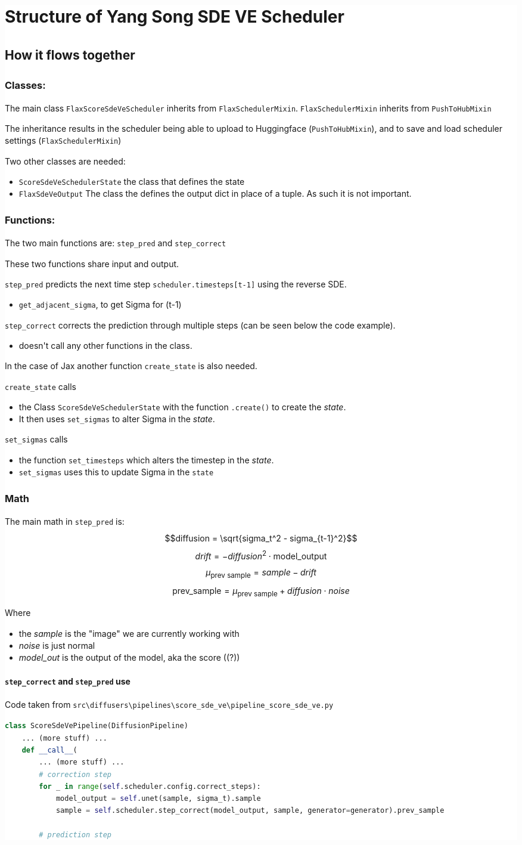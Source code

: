 # Structure of Yang Song SDE VE Scheduler
## How it flows together

### Classes:

The main class `FlaxScoreSdeVeScheduler` inherits from `FlaxSchedulerMixin`. 
	`FlaxSchedulerMixin` inherits from `PushToHubMixin`

The inheritance results in the scheduler being able to upload to Huggingface (`PushToHubMixin`),
and to save and load scheduler settings (`FlaxSchedulerMixin`)

Two other classes are needed:
- `ScoreSdeVeSchedulerState` the class that defines the state
- `FlaxSdeVeOutput` The class the defines the output dict in place of a tuple. As such it is not important.


### Functions:

The two main functions are:
	`step_pred` and `step_correct`

These two functions share input and output.

`step_pred` predicts the next time step `scheduler.timesteps[t-1]` using the reverse SDE.
- `get_adjacent_sigma`, to get Sigma for (t-1)

`step_correct` corrects the prediction through multiple steps (can be seen below the code example).
- doesn't call any other functions in the class.

In the case of Jax another function `create_state` is also needed.

`create_state` calls
- the Class `ScoreSdeVeSchedulerState` with the function `.create()` to create the *state*.
- It then uses `set_sigmas` to alter Sigma in the *state*.

`set_sigmas` calls
- the function `set_timesteps` which alters the timestep in the *state*.
- `set_sigmas` uses this to update Sigma in the `state`

### Math
The main math in `step_pred` is:
$$diffusion = \sqrt{sigma_t^2 - sigma_{t-1}^2}$$
$$drift = -diffusion^2 \cdot \text{model\_output}$$
$$\mu_{\text{prev sample}} = sample - drift$$
$$\text{prev\_sample} = \mu_{\text{prev sample}} + diffusion \cdot noise$$

Where 
- the *sample* is the "image" we are currently working with
- *noise* is just normal
- *model_out* is the output of the model, aka the score ((?))

#### `step_correct` and `step_pred` use
Code taken from `src\diffusers\pipelines\score_sde_ve\pipeline_score_sde_ve.py`
```Python
class ScoreSdeVePipeline(DiffusionPipeline)
	... (more stuff) ...
	def __call__(
		... (more stuff) ...
		# correction step
		for _ in range(self.scheduler.config.correct_steps):
			model_output = self.unet(sample, sigma_t).sample
			sample = self.scheduler.step_correct(model_output, sample, generator=generator).prev_sample
		
		# prediction step
```